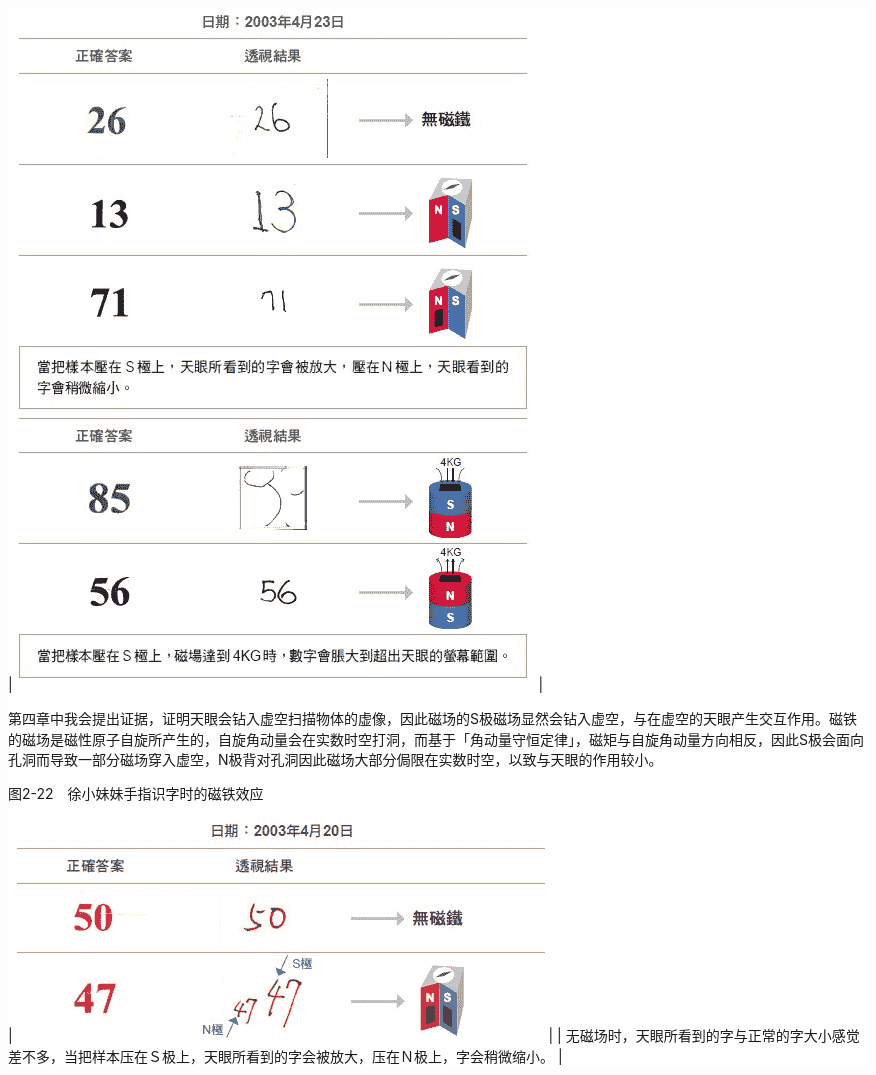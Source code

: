 | ![](img/A002-22.jpg) |

第四章中我会提出证据，证明天眼会钻入虚空扫描物体的虚像，因此磁场的S极磁场显然会钻入虚空，与在虚空的天眼产生交互作用。磁铁的磁场是磁性原子自旋所产生的，自旋角动量会在实数时空打洞，而基于「角动量守恒定律」，磁矩与自旋角动量方向相反，因此S极会面向孔洞而导致一部分磁场穿入虚空，N极背对孔洞因此磁场大部分侷限在实数时空，以致与天眼的作用较小。

图2-22　徐小妹妹手指识字时的磁铁效应

| ![](img/A002-23.jpg) |
| 无磁场时，天眼所看到的字与正常的字大小感觉差不多，当把样本压在Ｓ极上，天眼所看到的字会被放大，压在Ｎ极上，字会稍微缩小。 |
